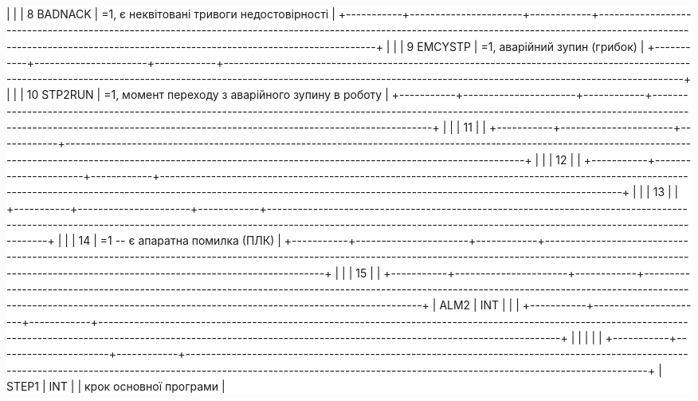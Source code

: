 |           |                      | 8 BADNACK  | =1, є неквітовані тривоги недостовірності                                                                                                                                                                                     |
+-----------+----------------------+------------+-------------------------------------------------------------------------------------------------------------------------------------------------------------------------------------------------------------------------------+
|           |                      | 9 EMCYSTP  | =1, аварійний зупин (грибок)                                                                                                                                                                                                  |
+-----------+----------------------+------------+-------------------------------------------------------------------------------------------------------------------------------------------------------------------------------------------------------------------------------+
|           |                      | 10 STP2RUN | =1, момент переходу з аварійного зупину в роботу                                                                                                                                                                              |
+-----------+----------------------+------------+-------------------------------------------------------------------------------------------------------------------------------------------------------------------------------------------------------------------------------+
|           |                      | 11         |                                                                                                                                                                                                                               |
+-----------+----------------------+------------+-------------------------------------------------------------------------------------------------------------------------------------------------------------------------------------------------------------------------------+
|           |                      | 12         |                                                                                                                                                                                                                               |
+-----------+----------------------+------------+-------------------------------------------------------------------------------------------------------------------------------------------------------------------------------------------------------------------------------+
|           |                      | 13         |                                                                                                                                                                                                                               |
+-----------+----------------------+------------+-------------------------------------------------------------------------------------------------------------------------------------------------------------------------------------------------------------------------------+
|           |                      | 14         | =1 -- є апаратна помилка (ПЛК)                                                                                                                                                                                                |
+-----------+----------------------+------------+-------------------------------------------------------------------------------------------------------------------------------------------------------------------------------------------------------------------------------+
|           |                      | 15         |                                                                                                                                                                                                                               |
+-----------+----------------------+------------+-------------------------------------------------------------------------------------------------------------------------------------------------------------------------------------------------------------------------------+
| ALM2      | INT                  |            |                                                                                                                                                                                                                               |
+-----------+----------------------+------------+-------------------------------------------------------------------------------------------------------------------------------------------------------------------------------------------------------------------------------+
|           |                      |            |                                                                                                                                                                                                                               |
+-----------+----------------------+------------+-------------------------------------------------------------------------------------------------------------------------------------------------------------------------------------------------------------------------------+
| STEP1     | INT                  |            | крок основної програми                                                                                                                                                                                                        |